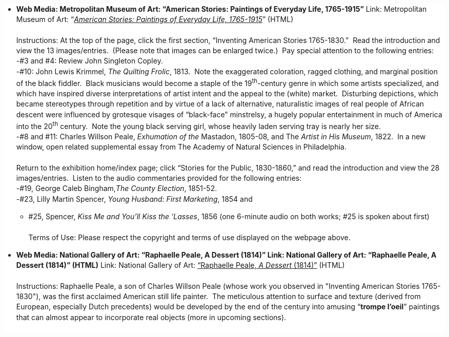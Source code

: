 -   **Web Media: Metropolitan Museum of Art: “American Stories:
    Paintings of Everyday Life, 1765-1915”**
    Link: Metropolitan Museum of Art: “*[American Stories: Paintings of
    Everyday Life,
    1765-1915](http://www.metmuseum.org/exhibitions/listings/2009/american-stories)*”
    (HTML)  
        
     Instructions: At the top of the page, click the first section,
    “Inventing American Stories 1765-1830.”  Read the introduction and
    view the 13 images/entries.  (Please note that images can be
    enlarged twice.)  Pay special attention to the following entries:   
     -\#3 and \#4: Review John Singleton Copley.  
     -\#10: John Lewis Krimmel, *The Quilting Frolic*, 1813.  Note the
    exaggerated coloration, ragged clothing, and marginal position of
    the black fiddler.  Black musicians would become a staple of the
    19<sup>th</sup>-century genre in which some artists specialized, and
    which have inspired diverse interpretations of artist intent and the
    appeal to the (white) market.  Disturbing depictions, which became
    stereotypes through repetition and by virtue of a lack of
    alternative, naturalistic images of real people of African descent
    were influenced by grotesque visages of “black-face” minstrelsy, a
    hugely popular entertainment in much of America into the
    20<sup>th</sup> century.  Note the young black serving girl, whose
    heavily laden serving tray is nearly her size.    
     -\#8 and \#11: Charles Willson Peale, *Exhumation of the* Mastadon,
    1805-08, and The *Artist in His Museum*, 1822.  In a new window,
    open related supplemental essay from The Academy of Natural Sciences
    in Philadelphia.  
        
     Return to the exhibition home/index page; click “Stories for the
    Public, 1830-1860,” and read the introduction and view the 28
    images/entries.  Listen to the audio commentaries provided for the
    following entries:  
     -\#19, George Caleb Bingham,*The County Election*, 1851-52.  
     -\#23, Lilly Martin Spencer, *Young Husband: First Marketing*, 1854
    and  
     - \#25, Spencer, *Kiss Me and You’ll Kiss the ‘Lasses*, 1856 (one
    6-minute audio on both works; \#25 is spoken about first)  
        
     Terms of Use: Please respect the copyright and terms of use
    displayed on the webpage above.

-   **Web Media: National Gallery of Art: “Raphaelle Peale, A Dessert
    (1814)” Link: National Gallery of Art: “Raphaelle Peale, A Dessert
    (1814)” (HTML)**
    Link: National Gallery of Art: [“Raphaelle Peale, *A Dessert*
    (1814)”](http://www.nga.gov/fcgi-bin/tinfo_f?object=110101) (HTML)  
        
     Instructions: Raphaelle Peale, a son of Charles Willson Peale
    (whose work you observed in "Inventing American Stories 1765-1830"),
    was the first acclaimed American still life painter.  The meticulous
    attention to surface and texture (derived from European, especially
    Dutch precedents) would be developed by the end of the century into
    amusing “**trompe l’oeil**” paintings that can almost appear to
    incorporate real objects (more in upcoming sections).   
        